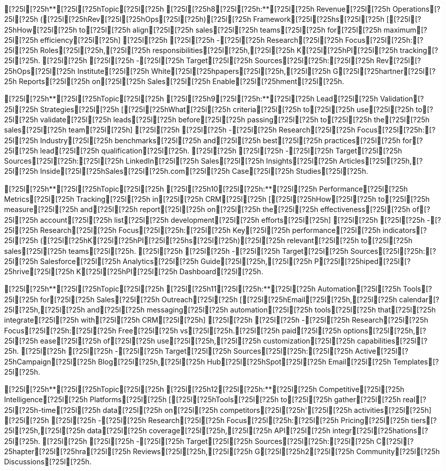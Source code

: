 [?25l[?25h**[?25l[?25hTopic[?25l[?25h [?25l[?25h8[?25l[?25h:**[?25l[?25h Revenue[?25l[?25h Operations[?25l[?25h ([?25l[?25hRev[?25l[?25hOps[?25l[?25h)[?25l[?25h Framework[?25l[?25hs[?25l[?25h [[?25l[?25hHow[?25l[?25h to[?25l[?25h align[?25l[?25h sales[?25l[?25h teams[?25l[?25h for[?25l[?25h maximum[?25l[?25h efficiency[?25l[?25h]
[?25l[?25h  [?25l[?25h -[?25l[?25h Research[?25l[?25h Focus[?25l[?25h:[?25l[?25h Roles[?25l[?25h,[?25l[?25h responsibilities[?25l[?25h,[?25l[?25h K[?25l[?25hPI[?25l[?25h tracking[?25l[?25h.
[?25l[?25h  [?25l[?25h -[?25l[?25h Target[?25l[?25h Sources[?25l[?25h:[?25l[?25h Rev[?25l[?25hOps[?25l[?25h Institute[?25l[?25h White[?25l[?25hpapers[?25l[?25h,[?25l[?25h G[?25l[?25hartner[?25l[?25h Reports[?25l[?25h on[?25l[?25h Sales[?25l[?25h Enable[?25l[?25hment[?25l[?25h.

[?25l[?25h**[?25l[?25hTopic[?25l[?25h [?25l[?25h9[?25l[?25h:**[?25l[?25h Lead[?25l[?25h Validation[?25l[?25h Strategies[?25l[?25h [[?25l[?25hWhat[?25l[?25h criteria[?25l[?25h to[?25l[?25h use[?25l[?25h to[?25l[?25h validate[?25l[?25h leads[?25l[?25h before[?25l[?25h passing[?25l[?25h to[?25l[?25h the[?25l[?25h sales[?25l[?25h team[?25l[?25h]
[?25l[?25h  [?25l[?25h -[?25l[?25h Research[?25l[?25h Focus[?25l[?25h:[?25l[?25h Industry[?25l[?25h benchmarks[?25l[?25h and[?25l[?25h best[?25l[?25h practices[?25l[?25h for[?25l[?25h lead[?25l[?25h qualification[?25l[?25h.
[?25l[?25h  [?25l[?25h -[?25l[?25h Target[?25l[?25h Sources[?25l[?25h:[?25l[?25h LinkedIn[?25l[?25h Sales[?25l[?25h Insights[?25l[?25h Articles[?25l[?25h,[?25l[?25h Inside[?25l[?25hSales[?25l[?25h.com[?25l[?25h Case[?25l[?25h Studies[?25l[?25h.

[?25l[?25h**[?25l[?25hTopic[?25l[?25h [?25l[?25h10[?25l[?25h:**[?25l[?25h Performance[?25l[?25h Metrics[?25l[?25h Tracking[?25l[?25h in[?25l[?25h CRM[?25l[?25h [[?25l[?25hHow[?25l[?25h to[?25l[?25h measure[?25l[?25h and[?25l[?25h report[?25l[?25h on[?25l[?25h the[?25l[?25h effectiveness[?25l[?25h of[?25l[?25h account[?25l[?25h list[?25l[?25h development[?25l[?25h efforts[?25l[?25h]
[?25l[?25h  [?25l[?25h -[?25l[?25h Research[?25l[?25h Focus[?25l[?25h:[?25l[?25h Key[?25l[?25h performance[?25l[?25h indicators[?25l[?25h ([?25l[?25hK[?25l[?25hPI[?25l[?25hs[?25l[?25h)[?25l[?25h relevant[?25l[?25h to[?25l[?25h sales[?25l[?25h teams[?25l[?25h.
[?25l[?25h  [?25l[?25h -[?25l[?25h Target[?25l[?25h Sources[?25l[?25h:[?25l[?25h Salesforce[?25l[?25h Analytics[?25l[?25h Guide[?25l[?25h,[?25l[?25h P[?25l[?25hiped[?25l[?25hrive[?25l[?25h K[?25l[?25hPI[?25l[?25h Dashboard[?25l[?25h.

[?25l[?25h**[?25l[?25hTopic[?25l[?25h [?25l[?25h11[?25l[?25h:**[?25l[?25h Automation[?25l[?25h Tools[?25l[?25h for[?25l[?25h Sales[?25l[?25h Outreach[?25l[?25h [[?25l[?25hEmail[?25l[?25h,[?25l[?25h calendar[?25l[?25h,[?25l[?25h and[?25l[?25h messaging[?25l[?25h automation[?25l[?25h tools[?25l[?25h that[?25l[?25h integrate[?25l[?25h with[?25l[?25h CRM[?25l[?25h]
[?25l[?25h  [?25l[?25h -[?25l[?25h Research[?25l[?25h Focus[?25l[?25h:[?25l[?25h Free[?25l[?25h vs[?25l[?25h.[?25l[?25h paid[?25l[?25h options[?25l[?25h,[?25l[?25h ease[?25l[?25h of[?25l[?25h use[?25l[?25h,[?25l[?25h customization[?25l[?25h capabilities[?25l[?25h.
[?25l[?25h  [?25l[?25h -[?25l[?25h Target[?25l[?25h Sources[?25l[?25h:[?25l[?25h Active[?25l[?25hCampaign[?25l[?25h Blog[?25l[?25h,[?25l[?25h Hub[?25l[?25hSpot[?25l[?25h Email[?25l[?25h Templates[?25l[?25h.

[?25l[?25h**[?25l[?25hTopic[?25l[?25h [?25l[?25h12[?25l[?25h:**[?25l[?25h Competitive[?25l[?25h Intelligence[?25l[?25h Platforms[?25l[?25h [[?25l[?25hTools[?25l[?25h to[?25l[?25h gather[?25l[?25h real[?25l[?25h-time[?25l[?25h data[?25l[?25h on[?25l[?25h competitors[?25l[?25h'[?25l[?25h activities[?25l[?25h]
[?25l[?25h  [?25l[?25h -[?25l[?25h Research[?25l[?25h Focus[?25l[?25h:[?25l[?25h Pricing[?25l[?25h tiers[?25l[?25h,[?25l[?25h data[?25l[?25h coverage[?25l[?25h,[?25l[?25h API[?25l[?25h integr[?25l[?25hations[?25l[?25h.
[?25l[?25h  [?25l[?25h -[?25l[?25h Target[?25l[?25h Sources[?25l[?25h:[?25l[?25h C[?25l[?25hapter[?25l[?25hra[?25l[?25h Reviews[?25l[?25h,[?25l[?25h G[?25l[?25h2[?25l[?25h Community[?25l[?25h Discussions[?25l[?25h.
